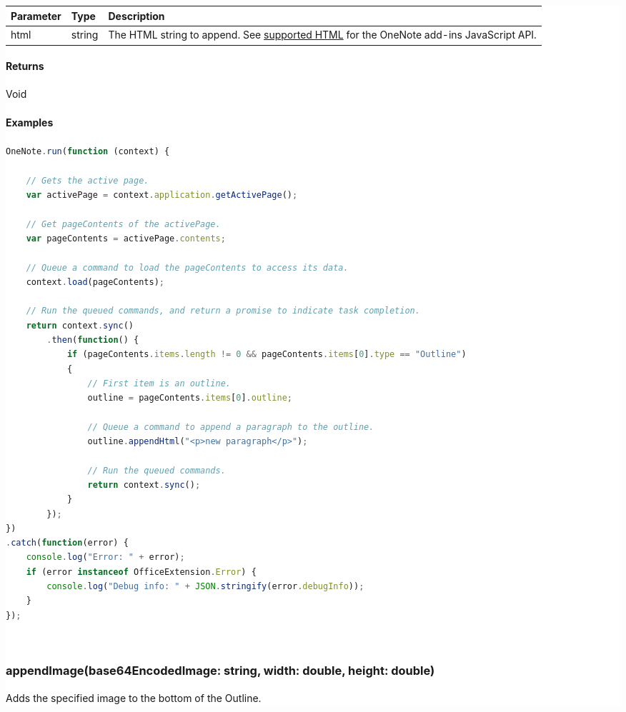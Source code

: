 | Parameter	   | Type	|Description|
|:---------------|:--------|:----------|
|html|string|The HTML string to append. See [supported HTML](../../docs/onenote/onenote-add-ins-page-content.md#supported-html) for the OneNote add-ins JavaScript API.|

#### Returns

Void

#### Examples

```js
OneNote.run(function (context) {

    // Gets the active page.
    var activePage = context.application.getActivePage();

    // Get pageContents of the activePage. 
    var pageContents = activePage.contents;

    // Queue a command to load the pageContents to access its data.
    context.load(pageContents);

    // Run the queued commands, and return a promise to indicate task completion.
    return context.sync()
        .then(function() {
            if (pageContents.items.length != 0 && pageContents.items[0].type == "Outline")
            {
                // First item is an outline.
                outline = pageContents.items[0].outline;

                // Queue a command to append a paragraph to the outline.
                outline.appendHtml("<p>new paragraph</p>");

                // Run the queued commands.
                return context.sync();
            }
        });
})
.catch(function(error) {
	console.log("Error: " + error);
	if (error instanceof OfficeExtension.Error) {
		console.log("Debug info: " + JSON.stringify(error.debugInfo));
	}
});
```

<br/>

### appendImage(base64EncodedImage: string, width: double, height: double)

Adds the specified image to the bottom of the Outline.
